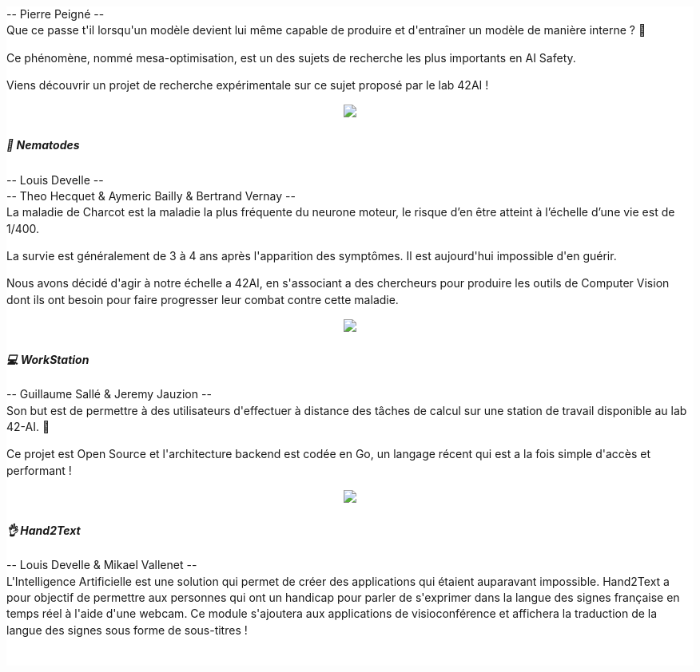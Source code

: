 --  Pierre Peigné --<br />
Que ce passe t'il lorsqu'un modèle devient lui même capable de produire et d'entraîner un modèle de manière interne ? 🤯

Ce phénomène, nommé mesa-optimisation, est un des sujets de recherche les plus importants en AI Safety.

Viens découvrir un projet de recherche expérimentale sur ce sujet proposé par le lab 42AI !

<div align="center">
<img src="https://media4.giphy.com/media/DKsVNMEdf3D1pQORkO/giphy.gif?cid=790b7611580c1dabc9366c97c1afdc76d2ebbe1c3f922ece&rid=giphy.gif&ct=g" style="width:10%"/>
</div>

##### 🐛 Nematodes

-- Louis Develle --<br />
-- Theo Hecquet & Aymeric Bailly & Bertrand Vernay --<br />
La maladie de Charcot est la maladie la plus fréquente du neurone moteur, le risque d’en être atteint à l’échelle d’une vie est de 1/400.

La survie est généralement de 3 à 4 ans après l'apparition des symptômes.
Il est aujourd'hui impossible d'en guérir.

Nous avons décidé d'agir à notre échelle a 42AI, en s'associant a des chercheurs pour produire les outils de Computer Vision dont ils ont besoin pour faire progresser leur combat contre cette maladie.

<div align="center">
<img src="https://media4.giphy.com/media/DKsVNMEdf3D1pQORkO/giphy.gif?cid=790b7611580c1dabc9366c97c1afdc76d2ebbe1c3f922ece&rid=giphy.gif&ct=g" style="width:10%"/>
</div>

##### 💻 WorkStation

--  Guillaume Sallé & Jeremy Jauzion --<br />
Son but est de permettre à des utilisateurs d'effectuer à distance des tâches de calcul sur une station de travail disponible au lab 42-AI. 🤖

Ce projet est Open Source et l'architecture backend est codée en Go, un langage récent qui est a la fois simple d'accès et performant !

<div align="center">
<img src="https://media4.giphy.com/media/DKsVNMEdf3D1pQORkO/giphy.gif?cid=790b7611580c1dabc9366c97c1afdc76d2ebbe1c3f922ece&rid=giphy.gif&ct=g" style="width:10%"/>
</div>

##### 👌 Hand2Text

--  Louis Develle & Mikael Vallenet --<br />
L'Intelligence Artificielle est une solution qui permet de créer des applications qui étaient auparavant impossible. Hand2Text a pour objectif de permettre aux personnes qui ont un handicap pour parler de s'exprimer dans la langue des signes française en temps réel à l'aide d'une webcam. Ce module s'ajoutera aux applications de visioconférence et affichera la traduction de la langue des signes sous forme de sous-titres !


<br />
